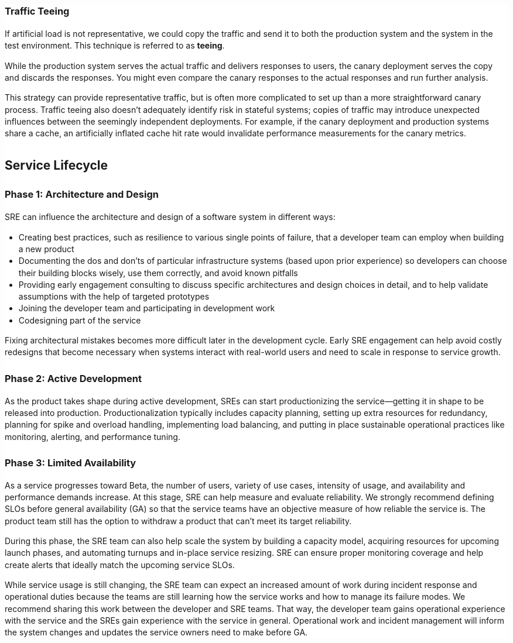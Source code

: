 ### Traffic Teeing
If artificial load is not representative, we could copy the traffic and send it to both the production system and the system in the test environment. This technique is referred to as __teeing__. 

While the production system serves the actual traffic and delivers responses to users, the canary deployment serves the copy and discards the responses. You might even compare the canary responses to the actual responses and run further analysis.

This strategy can provide representative traffic, but is often more complicated to set up than a more straightforward canary process. Traffic teeing also doesn’t adequately identify risk in stateful systems; copies of traffic may introduce unexpected influences between the seemingly independent deployments. For example, if the canary deployment and production systems share a cache, an artificially inflated cache hit rate would invalidate performance measurements for the canary metrics.

## Service Lifecycle
### Phase 1: Architecture and Design
SRE can influence the architecture and design of a software system in different ways:       
- Creating best practices, such as resilience to various single points of failure, that a developer team can employ when building a new product          
- Documenting the dos and don’ts of particular infrastructure systems (based upon prior experience) so developers can choose their building blocks wisely, use them correctly, and avoid known pitfalls           
- Providing early engagement consulting to discuss specific architectures and design choices in detail, and to help validate assumptions with the help of targeted prototypes         
- Joining the developer team and participating in development work           
- Codesigning part of the service

Fixing architectural mistakes becomes more difficult later in the development cycle. Early SRE engagement can help avoid costly redesigns that become necessary when systems interact with real-world users and need to scale in response to service growth.

### Phase 2: Active Development
As the product takes shape during active development, SREs can start productionizing the service—getting it in shape to be released into production. Productionalization typically includes capacity planning, setting up extra resources for redundancy, planning for spike and overload handling, implementing load balancing, and putting in place sustainable operational practices like monitoring, alerting, and performance tuning.

### Phase 3: Limited Availability
As a service progresses toward Beta, the number of users, variety of use cases, intensity of usage, and availability and performance demands increase. At this stage, SRE can help measure and evaluate reliability. We strongly recommend defining SLOs before general availability (GA) so that the service teams have an objective measure of how reliable the service is. The product team still has the option to withdraw a product that can’t meet its target reliability.

During this phase, the SRE team can also help scale the system by building a capacity model, acquiring resources for upcoming launch phases, and automating turnups and in-place service resizing. SRE can ensure proper monitoring coverage and help create alerts that ideally match the upcoming service SLOs.

While service usage is still changing, the SRE team can expect an increased amount of work during incident response and operational duties because the teams are still learning how the service works and how to manage its failure modes. We recommend sharing this work between the developer and SRE teams. That way, the developer team gains operational experience with the service and the SREs gain experience with the service in general. Operational work and incident management will inform the system changes and updates the service owners need to make before GA.
